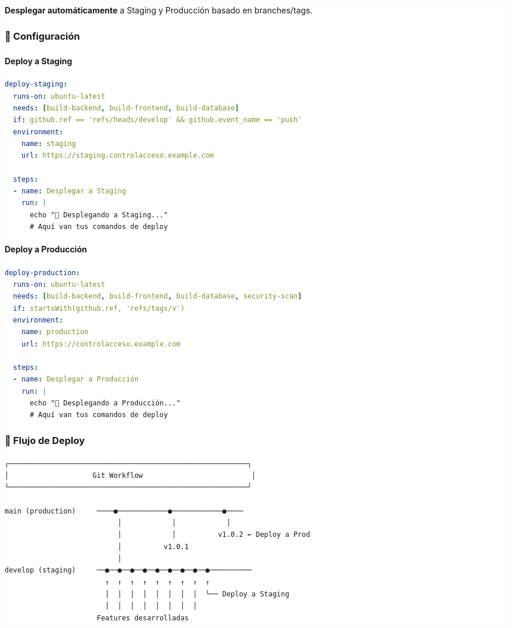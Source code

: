 **Desplegar automáticamente** a Staging y Producción basado en branches/tags.

### 🔧 Configuración

#### Deploy a Staging

```yaml
deploy-staging:
  runs-on: ubuntu-latest
  needs: [build-backend, build-frontend, build-database]
  if: github.ref == 'refs/heads/develop' && github.event_name == 'push'
  environment: 
    name: staging
    url: https://staging.controlacceso.example.com
  
  steps:
  - name: Desplegar a Staging
    run: |
      echo "🚀 Desplegando a Staging..."
      # Aquí van tus comandos de deploy
```

#### Deploy a Producción

```yaml
deploy-production:
  runs-on: ubuntu-latest
  needs: [build-backend, build-frontend, build-database, security-scan]
  if: startsWith(github.ref, 'refs/tags/v')
  environment: 
    name: production
    url: https://controlacceso.example.com
  
  steps:
  - name: Desplegar a Producción
    run: |
      echo "🚀 Desplegando a Producción..."
      # Aquí van tus comandos de deploy
```

### 🎯 Flujo de Deploy

```
┌─────────────────────────────────────────────────────────┐
│                    Git Workflow                          │
└─────────────────────────────────────────────────────────┘

main (production)     ────●────────────●────────────●────
                           │            │            │
                           │            │          v1.0.2 ← Deploy a Prod
                           │          v1.0.1
                           │
develop (staging)     ──●──●──●──●──●──●──●──●──●──────────
                        ↑  ↑  ↑  ↑  ↑  ↑  ↑  ↑  ↑
                        │  │  │  │  │  │  │  │  └── Deploy a Staging
                        │  │  │  │  │  │  │  │
                      Features desarrolladas
```
